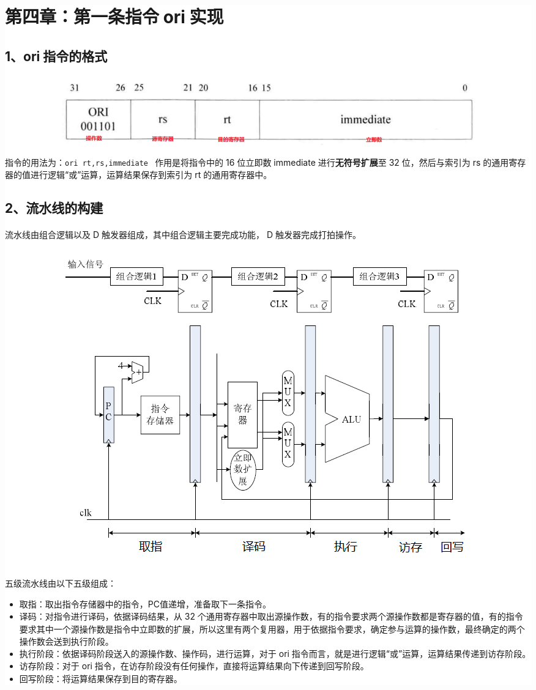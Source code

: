 # 第四章：第一条指令 ori 实现
## 1、ori 指令的格式
<div align=center><img src=./Picture/1.png width = 80% ></div>

指令的用法为：`ori rt,rs,immediate ` 作用是将指令中的 16 位立即数 immediate 进行**无符号扩展**至 32 位，然后与索引为 rs 的通用寄存器的值进行逻辑“或”运算，运算结果保存到索引为 rt 的通用寄存器中。

## 2、流水线的构建
流水线由组合逻辑以及 D 触发器组成，其中组合逻辑主要完成功能， D 触发器完成打拍操作。
<div align=center><img src=./Picture/2.png></div>

五级流水线由以下五级组成：
* 取指：取出指令存储器中的指令，PC值递增，准备取下一条指令。
* 译码：对指令进行译码，依据译码结果，从 32 个通用寄存器中取出源操作数，有的指令要求两个源操作数都是寄存器的值，有的指令要求其中一个源操作数是指令中立即数的扩展，所以这里有两个复用器，用于依据指令要求，确定参与运算的操作数，最终确定的两个操作数会送到执行阶段。
* 执行阶段：依据译码阶段送入的源操作数、操作码，进行运算，对于 ori 指令而言，就是进行逻辑“或”运算，运算结果传递到访存阶段。
* 访存阶段：对于 ori 指令，在访存阶段没有任何操作，直接将运算结果向下传递到回写阶段。
* 回写阶段：将运算结果保存到目的寄存器。

